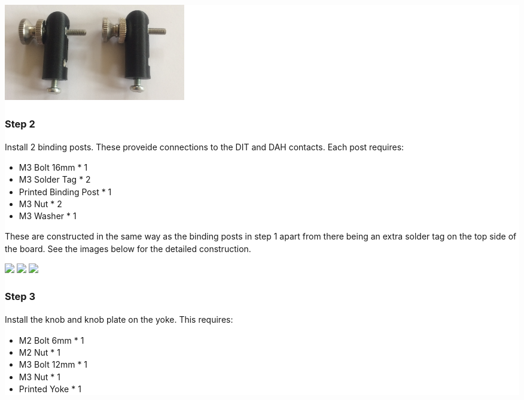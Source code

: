 <img src="https://github.com/MartinDavidWaller/G0PJO-Mag-1/blob/master/Pictures/Assembly/S5F3.JPG" width="300">


### Step 2

Install 2 binding posts. These proveide connections to the DIT and DAH contacts. Each post requires:

* M3 Bolt 16mm * 1
* M3 Solder Tag * 2
* Printed Binding Post * 1
* M3 Nut * 2
* M3 Washer * 1

These are constructed in the same way as the binding posts in step 1 apart from there being an extra solder tag on the top side
of the board. See the images below for the detailed construction.

<img src="https://github.com/MartinDavidWaller/SEMI-AUTOMATIC-BUG-key---From-the-ground-up/blob/master/Pictures/Assembly/S2F1.jpg" width="100"> <img src="https://github.com/MartinDavidWaller/SEMI-AUTOMATIC-BUG-key---From-the-ground-up/blob/master/Pictures/Assembly/S2F2.jpg" width="300"> <img src="https://github.com/MartinDavidWaller/SEMI-AUTOMATIC-BUG-key---From-the-ground-up/blob/master/Pictures/Assembly/S2F3.jpg" width="300">

### Step 3

Install the knob and knob plate on the yoke. This requires:

* M2 Bolt 6mm * 1
* M2 Nut * 1
* M3 Bolt 12mm * 1
* M3 Nut * 1
* Printed Yoke * 1
